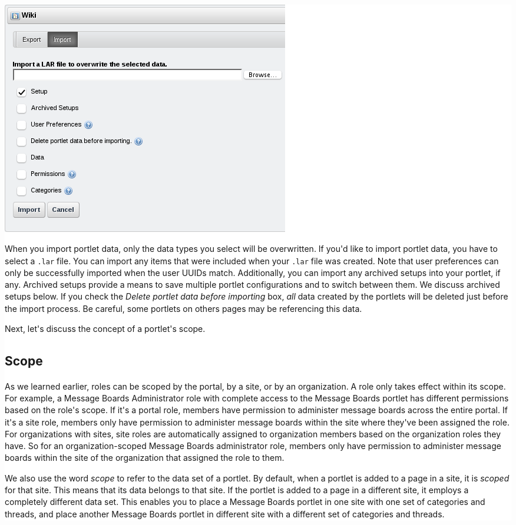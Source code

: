 ![Figure 4.9: When importing portlet data, you can choose which categories of information to use.](../../images/portlet-import.png)



When you import portlet data, only the data types you select will be
overwritten. If you'd like to import portlet data, you have to select a `.lar`
file. You can import any items that were included when your `.lar` file was
created. Note that user preferences can only be successfully imported when the
user UUIDs match. Additionally, you can import any archived setups into your
portlet, if any. Archived setups provide a means to save multiple portlet
configurations and to switch between them. We discuss archived setups below. If
you check the *Delete portlet data before importing* box, *all* data created by
the portlets will be deleted just before the import process. Be careful, some
portlets on others pages may be referencing this data.

Next, let's discuss the concept of a portlet's scope.

## Scope  

As we learned earlier, roles can be scoped by the portal, by a site, or by an
organization. A role only takes effect within its scope. For example, a Message
Boards Administrator role with complete access to the Message Boards portlet
has different permissions based on the role's scope. If it's a portal role,
members have permission to administer message boards across the entire portal.
If it's a site role, members only have permission to administer message boards
within the site where they've been assigned the role. For organizations with
sites, site roles are automatically assigned to organization members based on
the organization roles they have. So for an organization-scoped Message Boards
administrator role, members only have permission to administer message boards
within the site of the organization that assigned the role to them. 

We also use the word *scope* to refer to the data set of a portlet. By default,
when a portlet is added to a page in a site, it is *scoped* for that site. This
means that its data belongs to that site. If the portlet is added to a page in
a different site, it employs a completely different data set. This enables you
to place a Message Boards portlet in one site with one set of categories and
threads, and place another Message Boards portlet in different site with a
different set of categories and threads.
